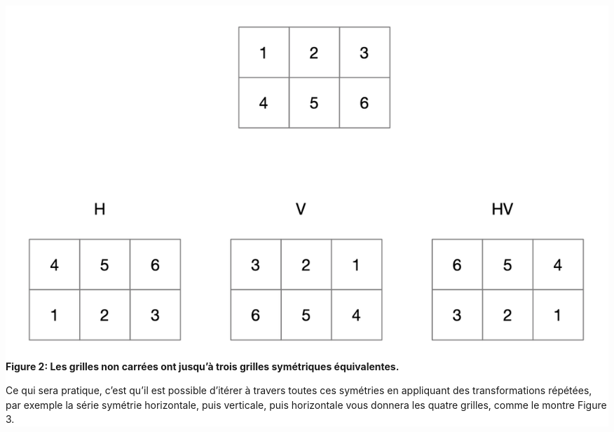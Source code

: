 ![Figure 2: Les grilles non carrées ont jusqu’à trois grilles symétriques équivalentes.](figure02_non_square_symmetry.png)
**Figure 2: Les grilles non carrées ont jusqu’à trois grilles symétriques équivalentes.**

Ce qui sera pratique, c’est qu’il est possible d’itérer à travers toutes ces symétries en appliquant des transformations répétées, par exemple la série symétrie horizontale, puis verticale, puis horizontale vous donnera les quatre grilles, comme le montre Figure 3.
